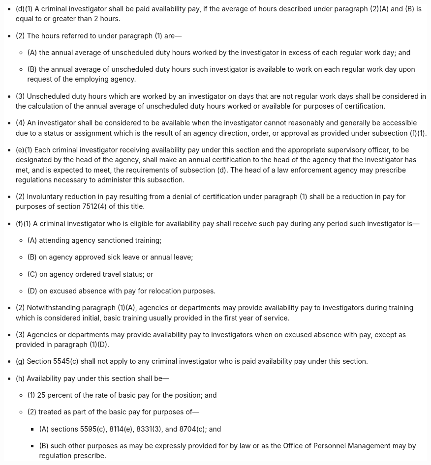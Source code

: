 * (d)(1) A criminal investigator shall be paid availability pay, if the average of hours described under paragraph (2)(A) and (B) is equal to or greater than 2 hours.

* (2) The hours referred to under paragraph (1) are—

  * (A) the annual average of unscheduled duty hours worked by the investigator in excess of each regular work day; and

  * (B) the annual average of unscheduled duty hours such investigator is available to work on each regular work day upon request of the employing agency.


* (3) Unscheduled duty hours which are worked by an investigator on days that are not regular work days shall be considered in the calculation of the annual average of unscheduled duty hours worked or available for purposes of certification.

* (4) An investigator shall be considered to be available when the investigator cannot reasonably and generally be accessible due to a status or assignment which is the result of an agency direction, order, or approval as provided under subsection (f)(1).

* (e)(1) Each criminal investigator receiving availability pay under this section and the appropriate supervisory officer, to be designated by the head of the agency, shall make an annual certification to the head of the agency that the investigator has met, and is expected to meet, the requirements of subsection (d). The head of a law enforcement agency may prescribe regulations necessary to administer this subsection.

* (2) Involuntary reduction in pay resulting from a denial of certification under paragraph (1) shall be a reduction in pay for purposes of section 7512(4) of this title.

* (f)(1) A criminal investigator who is eligible for availability pay shall receive such pay during any period such investigator is—

  * (A) attending agency sanctioned training;

  * (B) on agency approved sick leave or annual leave;

  * (C) on agency ordered travel status; or

  * (D) on excused absence with pay for relocation purposes.


* (2) Notwithstanding paragraph (1)(A), agencies or departments may provide availability pay to investigators during training which is considered initial, basic training usually provided in the first year of service.

* (3) Agencies or departments may provide availability pay to investigators when on excused absence with pay, except as provided in paragraph (1)(D).

* (g) Section 5545(c) shall not apply to any criminal investigator who is paid availability pay under this section.

* (h) Availability pay under this section shall be—

  * (1) 25 percent of the rate of basic pay for the position; and

  * (2) treated as part of the basic pay for purposes of—

    * (A) sections 5595(c), 8114(e), 8331(3), and 8704(c); and

    * (B) such other purposes as may be expressly provided for by law or as the Office of Personnel Management may by regulation prescribe.
